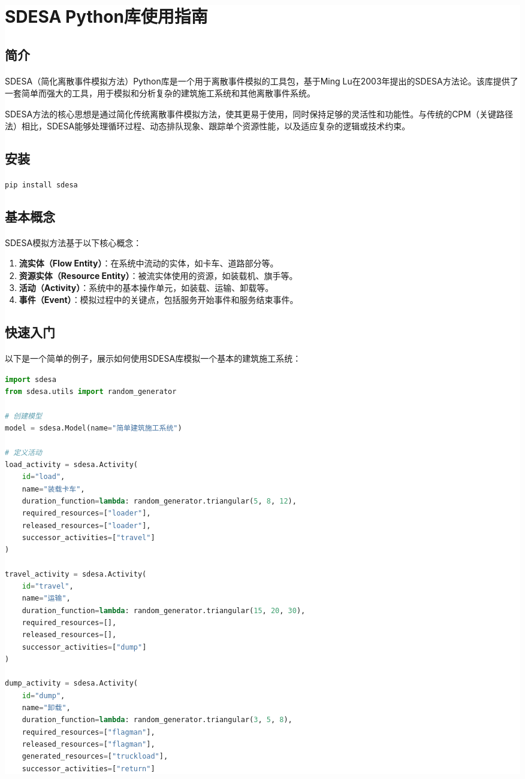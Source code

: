 # SDESA Python库使用指南

## 简介

SDESA（简化离散事件模拟方法）Python库是一个用于离散事件模拟的工具包，基于Ming Lu在2003年提出的SDESA方法论。该库提供了一套简单而强大的工具，用于模拟和分析复杂的建筑施工系统和其他离散事件系统。

SDESA方法的核心思想是通过简化传统离散事件模拟方法，使其更易于使用，同时保持足够的灵活性和功能性。与传统的CPM（关键路径法）相比，SDESA能够处理循环过程、动态排队现象、跟踪单个资源性能，以及适应复杂的逻辑或技术约束。

## 安装

```bash
pip install sdesa
```

## 基本概念

SDESA模拟方法基于以下核心概念：

1. **流实体（Flow Entity）**：在系统中流动的实体，如卡车、道路部分等。
2. **资源实体（Resource Entity）**：被流实体使用的资源，如装载机、旗手等。
3. **活动（Activity）**：系统中的基本操作单元，如装载、运输、卸载等。
4. **事件（Event）**：模拟过程中的关键点，包括服务开始事件和服务结束事件。

## 快速入门

以下是一个简单的例子，展示如何使用SDESA库模拟一个基本的建筑施工系统：

```python
import sdesa
from sdesa.utils import random_generator

# 创建模型
model = sdesa.Model(name="简单建筑施工系统")

# 定义活动
load_activity = sdesa.Activity(
    id="load",
    name="装载卡车",
    duration_function=lambda: random_generator.triangular(5, 8, 12),
    required_resources=["loader"],
    released_resources=["loader"],
    successor_activities=["travel"]
)

travel_activity = sdesa.Activity(
    id="travel",
    name="运输",
    duration_function=lambda: random_generator.triangular(15, 20, 30),
    required_resources=[],
    released_resources=[],
    successor_activities=["dump"]
)

dump_activity = sdesa.Activity(
    id="dump",
    name="卸载",
    duration_function=lambda: random_generator.triangular(3, 5, 8),
    required_resources=["flagman"],
    released_resources=["flagman"],
    generated_resources=["truckload"],
    successor_activities=["return"]
```